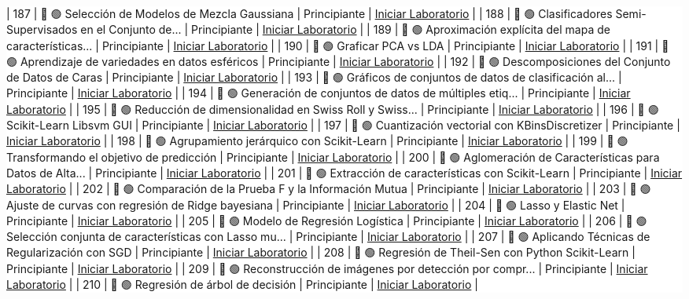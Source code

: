 |      187 | 📖 🟢 Selección de Modelos de Mezcla Gaussiana              | Principiante | <a target='_blank' href='https://labex.io/es/tutorials/ml-gaussian-mixture-model-selection-49137'>Iniciar Laboratorio</a>                                 |
|      188 | 📖 🟢 Clasificadores Semi-Supervisados en el Conjunto de... | Principiante | <a target='_blank' href='https://labex.io/es/tutorials/ml-semi-supervised-classifiers-on-the-iris-dataset-49282'>Iniciar Laboratorio</a>                  |
|      189 | 📖 🟢 Aproximación explícita del mapa de características... | Principiante | <a target='_blank' href='https://labex.io/es/tutorials/ml-explicit-feature-map-approximation-for-rbf-kernels-49176'>Iniciar Laboratorio</a>               |
|      190 | 📖 🟢 Graficar PCA vs LDA                                   | Principiante | <a target='_blank' href='https://labex.io/es/tutorials/ml-plot-pca-vs-lda-49242'>Iniciar Laboratorio</a>                                                  |
|      191 | 📖 🟢 Aprendizaje de variedades en datos esféricos          | Principiante | <a target='_blank' href='https://labex.io/es/tutorials/ml-manifold-learning-on-spherical-data-49208'>Iniciar Laboratorio</a>                              |
|      192 | 📖 🟢 Descomposiciones del Conjunto de Datos de Caras       | Principiante | <a target='_blank' href='https://labex.io/es/tutorials/ml-faces-dataset-decompositions-49124'>Iniciar Laboratorio</a>                                     |
|      193 | 📖 🟢 Gráficos de conjuntos de datos de clasificación al... | Principiante | <a target='_blank' href='https://labex.io/es/tutorials/ml-random-classification-dataset-plotting-49252'>Iniciar Laboratorio</a>                           |
|      194 | 📖 🟢 Generación de conjuntos de datos de múltiples etiq... | Principiante | <a target='_blank' href='https://labex.io/es/tutorials/ml-multilabel-dataset-generation-with-scikit-learn-49255'>Iniciar Laboratorio</a>                  |
|      195 | 📖 🟢 Reducción de dimensionalidad en Swiss Roll y Swiss... | Principiante | <a target='_blank' href='https://labex.io/es/tutorials/ml-swiss-roll-and-swiss-hole-reduction-49313'>Iniciar Laboratorio</a>                              |
|      196 | 📖 🟢 Scikit-Learn Libsvm GUI                               | Principiante | <a target='_blank' href='https://labex.io/es/tutorials/ml-scikit-learn-libsvm-gui-49333'>Iniciar Laboratorio</a>                                          |
|      197 | 📖 🟢 Cuantización vectorial con KBinsDiscretizer           | Principiante | <a target='_blank' href='https://labex.io/es/tutorials/ml-vector-quantization-with-kbinsdiscretizer-49122'>Iniciar Laboratorio</a>                        |
|      198 | 📖 🟢 Agrupamiento jerárquico con Scikit-Learn              | Principiante | <a target='_blank' href='https://labex.io/es/tutorials/ml-hierarchical-clustering-with-scikit-learn-49198'>Iniciar Laboratorio</a>                        |
|      199 | 📖 🟢 Transformando el objetivo de predicción               | Principiante | <a target='_blank' href='https://labex.io/es/tutorials/ml-transforming-the-prediction-target-71136'>Iniciar Laboratorio</a>                               |
|      200 | 📖 🟢 Aglomeración de Características para Datos de Alta... | Principiante | <a target='_blank' href='https://labex.io/es/tutorials/ml-feature-agglomeration-for-high-dimensional-data-49105'>Iniciar Laboratorio</a>                  |
|      201 | 📖 🟢 Extracción de características con Scikit-Learn        | Principiante | <a target='_blank' href='https://labex.io/es/tutorials/ml-feature-extraction-with-scikit-learn-71129'>Iniciar Laboratorio</a>                             |
|      202 | 📖 🟢 Comparación de la Prueba F y la Información Mutua     | Principiante | <a target='_blank' href='https://labex.io/es/tutorials/ml-comparison-of-f-test-and-mutual-information-49121'>Iniciar Laboratorio</a>                      |
|      203 | 📖 🟢 Ajuste de curvas con regresión de Ridge bayesiana     | Principiante | <a target='_blank' href='https://labex.io/es/tutorials/ml-curve-fitting-with-bayesian-ridge-regression-49067'>Iniciar Laboratorio</a>                     |
|      204 | 📖 🟢 Lasso y Elastic Net                                   | Principiante | <a target='_blank' href='https://labex.io/es/tutorials/ml-lasso-and-elastic-net-49188'>Iniciar Laboratorio</a>                                            |
|      205 | 📖 🟢 Modelo de Regresión Logística                         | Principiante | <a target='_blank' href='https://labex.io/es/tutorials/ml-logistic-regression-model-49205'>Iniciar Laboratorio</a>                                        |
|      206 | 📖 🟢 Selección conjunta de características con Lasso mu... | Principiante | <a target='_blank' href='https://labex.io/es/tutorials/ml-joint-feature-selection-with-multi-task-lasso-49220'>Iniciar Laboratorio</a>                    |
|      207 | 📖 🟢 Aplicando Técnicas de Regularización con SGD          | Principiante | <a target='_blank' href='https://labex.io/es/tutorials/ml-applying-regularization-techniques-with-sgd-49290'>Iniciar Laboratorio</a>                      |
|      208 | 📖 🟢 Regresión de Theil-Sen con Python Scikit-Learn        | Principiante | <a target='_blank' href='https://labex.io/es/tutorials/ml-theil-sen-regression-with-python-scikit-learn-49317'>Iniciar Laboratorio</a>                    |
|      209 | 📖 🟢 Reconstrucción de imágenes por detección por compr... | Principiante | <a target='_blank' href='https://labex.io/es/tutorials/ml-compressive-sensing-image-reconstruction-49318'>Iniciar Laboratorio</a>                         |
|      210 | 📖 🟢 Regresión de árbol de decisión                        | Principiante | <a target='_blank' href='https://labex.io/es/tutorials/ml-decision-tree-regression-49323'>Iniciar Laboratorio</a>                                         |